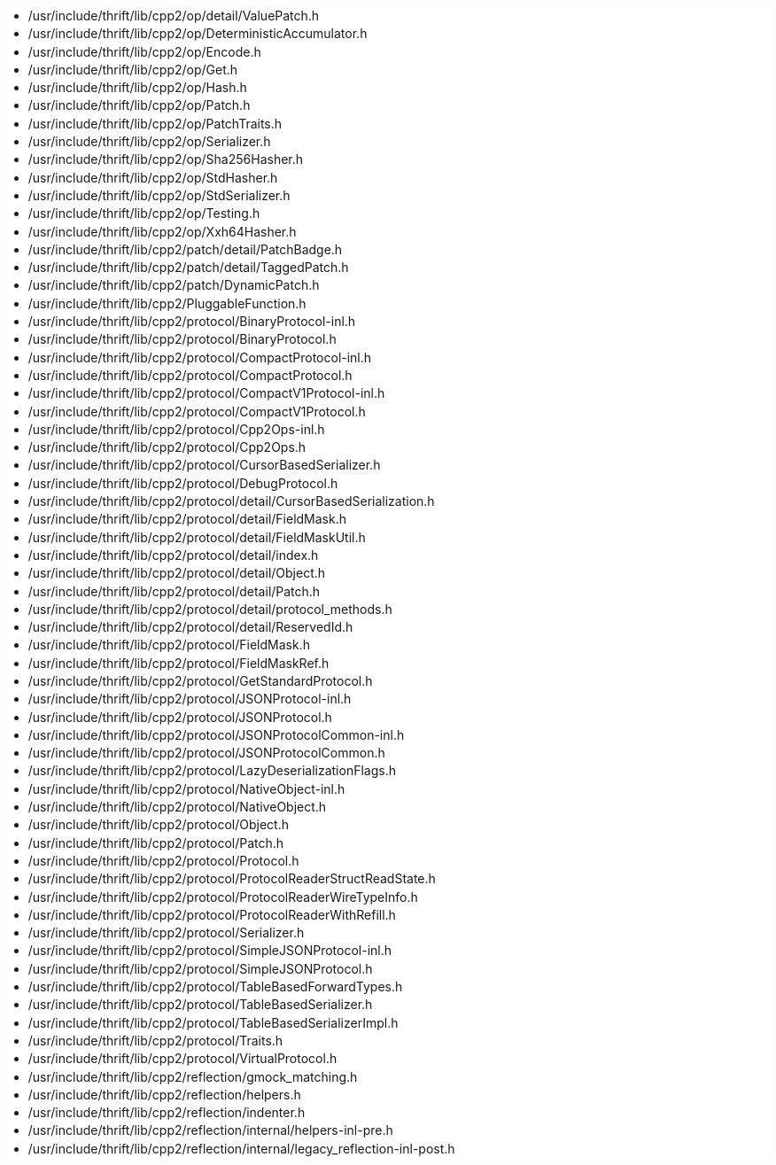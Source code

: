 * /usr/include/thrift/lib/cpp2/op/detail/ValuePatch.h
* /usr/include/thrift/lib/cpp2/op/DeterministicAccumulator.h
* /usr/include/thrift/lib/cpp2/op/Encode.h
* /usr/include/thrift/lib/cpp2/op/Get.h
* /usr/include/thrift/lib/cpp2/op/Hash.h
* /usr/include/thrift/lib/cpp2/op/Patch.h
* /usr/include/thrift/lib/cpp2/op/PatchTraits.h
* /usr/include/thrift/lib/cpp2/op/Serializer.h
* /usr/include/thrift/lib/cpp2/op/Sha256Hasher.h
* /usr/include/thrift/lib/cpp2/op/StdHasher.h
* /usr/include/thrift/lib/cpp2/op/StdSerializer.h
* /usr/include/thrift/lib/cpp2/op/Testing.h
* /usr/include/thrift/lib/cpp2/op/Xxh64Hasher.h
* /usr/include/thrift/lib/cpp2/patch/detail/PatchBadge.h
* /usr/include/thrift/lib/cpp2/patch/detail/TaggedPatch.h
* /usr/include/thrift/lib/cpp2/patch/DynamicPatch.h
* /usr/include/thrift/lib/cpp2/PluggableFunction.h
* /usr/include/thrift/lib/cpp2/protocol/BinaryProtocol-inl.h
* /usr/include/thrift/lib/cpp2/protocol/BinaryProtocol.h
* /usr/include/thrift/lib/cpp2/protocol/CompactProtocol-inl.h
* /usr/include/thrift/lib/cpp2/protocol/CompactProtocol.h
* /usr/include/thrift/lib/cpp2/protocol/CompactV1Protocol-inl.h
* /usr/include/thrift/lib/cpp2/protocol/CompactV1Protocol.h
* /usr/include/thrift/lib/cpp2/protocol/Cpp2Ops-inl.h
* /usr/include/thrift/lib/cpp2/protocol/Cpp2Ops.h
* /usr/include/thrift/lib/cpp2/protocol/CursorBasedSerializer.h
* /usr/include/thrift/lib/cpp2/protocol/DebugProtocol.h
* /usr/include/thrift/lib/cpp2/protocol/detail/CursorBasedSerialization.h
* /usr/include/thrift/lib/cpp2/protocol/detail/FieldMask.h
* /usr/include/thrift/lib/cpp2/protocol/detail/FieldMaskUtil.h
* /usr/include/thrift/lib/cpp2/protocol/detail/index.h
* /usr/include/thrift/lib/cpp2/protocol/detail/Object.h
* /usr/include/thrift/lib/cpp2/protocol/detail/Patch.h
* /usr/include/thrift/lib/cpp2/protocol/detail/protocol_methods.h
* /usr/include/thrift/lib/cpp2/protocol/detail/ReservedId.h
* /usr/include/thrift/lib/cpp2/protocol/FieldMask.h
* /usr/include/thrift/lib/cpp2/protocol/FieldMaskRef.h
* /usr/include/thrift/lib/cpp2/protocol/GetStandardProtocol.h
* /usr/include/thrift/lib/cpp2/protocol/JSONProtocol-inl.h
* /usr/include/thrift/lib/cpp2/protocol/JSONProtocol.h
* /usr/include/thrift/lib/cpp2/protocol/JSONProtocolCommon-inl.h
* /usr/include/thrift/lib/cpp2/protocol/JSONProtocolCommon.h
* /usr/include/thrift/lib/cpp2/protocol/LazyDeserializationFlags.h
* /usr/include/thrift/lib/cpp2/protocol/NativeObject-inl.h
* /usr/include/thrift/lib/cpp2/protocol/NativeObject.h
* /usr/include/thrift/lib/cpp2/protocol/Object.h
* /usr/include/thrift/lib/cpp2/protocol/Patch.h
* /usr/include/thrift/lib/cpp2/protocol/Protocol.h
* /usr/include/thrift/lib/cpp2/protocol/ProtocolReaderStructReadState.h
* /usr/include/thrift/lib/cpp2/protocol/ProtocolReaderWireTypeInfo.h
* /usr/include/thrift/lib/cpp2/protocol/ProtocolReaderWithRefill.h
* /usr/include/thrift/lib/cpp2/protocol/Serializer.h
* /usr/include/thrift/lib/cpp2/protocol/SimpleJSONProtocol-inl.h
* /usr/include/thrift/lib/cpp2/protocol/SimpleJSONProtocol.h
* /usr/include/thrift/lib/cpp2/protocol/TableBasedForwardTypes.h
* /usr/include/thrift/lib/cpp2/protocol/TableBasedSerializer.h
* /usr/include/thrift/lib/cpp2/protocol/TableBasedSerializerImpl.h
* /usr/include/thrift/lib/cpp2/protocol/Traits.h
* /usr/include/thrift/lib/cpp2/protocol/VirtualProtocol.h
* /usr/include/thrift/lib/cpp2/reflection/gmock_matching.h
* /usr/include/thrift/lib/cpp2/reflection/helpers.h
* /usr/include/thrift/lib/cpp2/reflection/indenter.h
* /usr/include/thrift/lib/cpp2/reflection/internal/helpers-inl-pre.h
* /usr/include/thrift/lib/cpp2/reflection/internal/legacy_reflection-inl-post.h